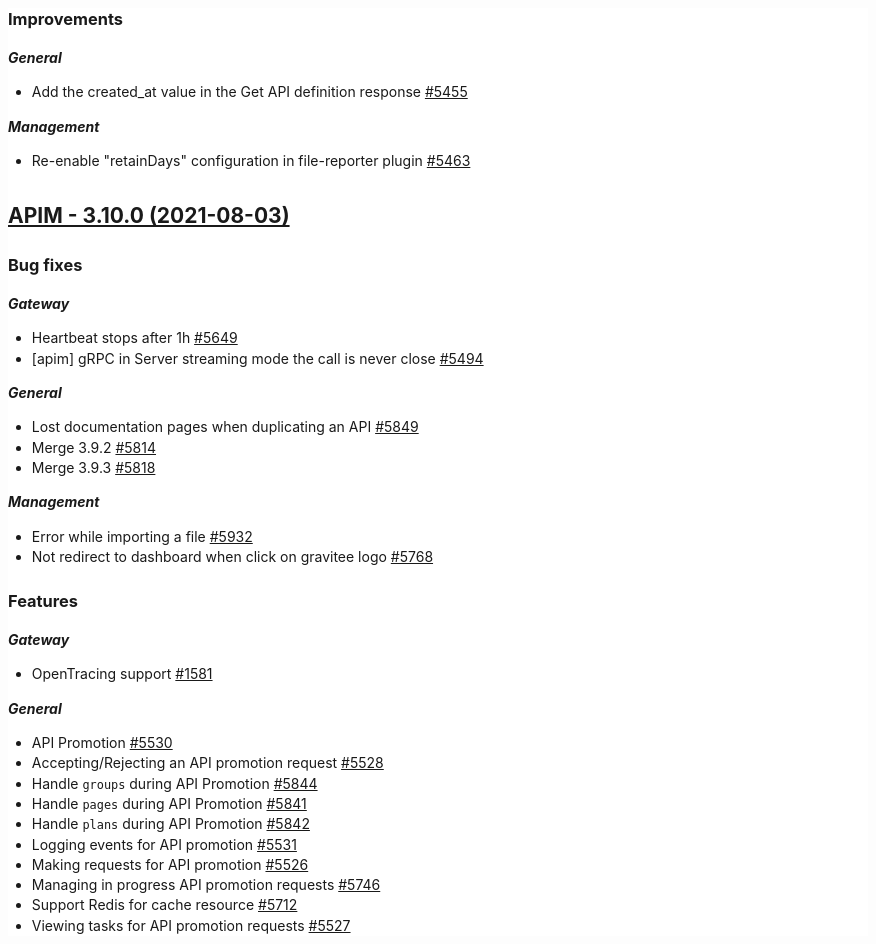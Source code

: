 ### Improvements

_**General**_

* Add the created\_at value in the Get API definition response [#5455](https://github.com/gravitee-io/issues/issues/5455)

_**Management**_

* Re-enable "retainDays" configuration in file-reporter plugin [#5463](https://github.com/gravitee-io/issues/issues/5463)

## [APIM - 3.10.0 (2021-08-03)](https://github.com/gravitee-io/issues/milestone/243?closed=1)

### Bug fixes

_**Gateway**_

* Heartbeat stops after 1h [#5649](https://github.com/gravitee-io/issues/issues/5649)
* \[apim] gRPC in Server streaming mode the call is never close [#5494](https://github.com/gravitee-io/issues/issues/5494)

_**General**_

* Lost documentation pages when duplicating an API [#5849](https://github.com/gravitee-io/issues/issues/5849)
* Merge 3.9.2 [#5814](https://github.com/gravitee-io/issues/issues/5814)
* Merge 3.9.3 [#5818](https://github.com/gravitee-io/issues/issues/5818)

_**Management**_

* Error while importing a file [#5932](https://github.com/gravitee-io/issues/issues/5932)
* Not redirect to dashboard when click on gravitee logo [#5768](https://github.com/gravitee-io/issues/issues/5768)

### Features

_**Gateway**_

* OpenTracing support [#1581](https://github.com/gravitee-io/issues/issues/1581)

_**General**_

* API Promotion [#5530](https://github.com/gravitee-io/issues/issues/5530)
* Accepting/Rejecting an API promotion request [#5528](https://github.com/gravitee-io/issues/issues/5528)
* Handle `groups` during API Promotion [#5844](https://github.com/gravitee-io/issues/issues/5844)
* Handle `pages` during API Promotion [#5841](https://github.com/gravitee-io/issues/issues/5841)
* Handle `plans` during API Promotion [#5842](https://github.com/gravitee-io/issues/issues/5842)
* Logging events for API promotion [#5531](https://github.com/gravitee-io/issues/issues/5531)
* Making requests for API promotion [#5526](https://github.com/gravitee-io/issues/issues/5526)
* Managing in progress API promotion requests [#5746](https://github.com/gravitee-io/issues/issues/5746)
* Support Redis for cache resource [#5712](https://github.com/gravitee-io/issues/issues/5712)
* Viewing tasks for API promotion requests [#5527](https://github.com/gravitee-io/issues/issues/5527)
